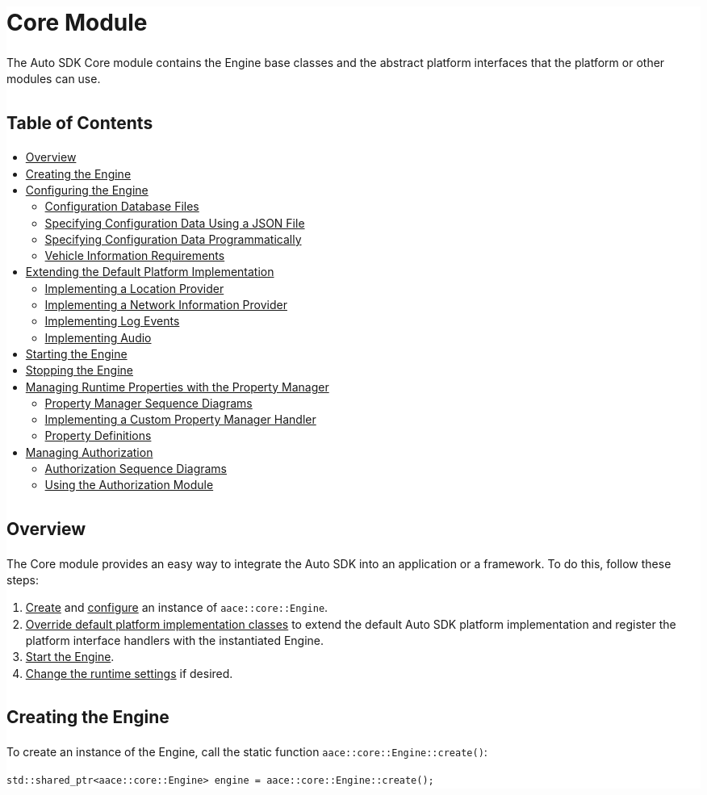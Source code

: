 # Core Module


The Auto SDK Core module contains the Engine base classes and the abstract platform interfaces that the platform or other modules can use.


## Table of Contents
- [Overview](#overview)
- [Creating the Engine](#creating-the-engine)
- [Configuring the Engine](#configuring-the-engine)
  - [Configuration Database Files](#configuration-database-files)
  - [Specifying Configuration Data Using a JSON File](#specifying-configuration-data-using-a-json-file)
  - [Specifying Configuration Data Programmatically](#specifying-configuration-data-programmatically)
  - [Vehicle Information Requirements](#vehicle-information-requirements)
- [Extending the Default Platform Implementation](#extending-the-default-platform-implementation)
  - [Implementing a Location Provider](#implementing-a-location-provider)
  - [Implementing a Network Information Provider](#implementing-a-network-information-provider)
  - [Implementing Log Events](#implementing-log-events)
  - [Implementing Audio](#implementing-audio)
- [Starting the Engine](#starting-the-engine)
- [Stopping the Engine](#stopping-the-engine)
- [Managing Runtime Properties with the Property Manager](#managing-runtime-properties-with-the-property-manager)
  - [Property Manager Sequence Diagrams](#property-manager-sequence-diagrams)
  - [Implementing a Custom Property Manager Handler](#implementing-a-custom-property-manager-handler)
  - [Property Definitions](#property-definitions)
- [Managing Authorization](#managing-authorization)
  - [Authorization Sequence Diagrams](#authorization-sequence-diagrams)
  - [Using the Authorization Module](#using-the-authorization-module)

## Overview

The Core module provides an easy way to integrate the Auto SDK into an application or a framework. To do this, follow these steps:

1. [Create](#creating-the-engine) and [configure](#configuring-the-engine) an instance of `aace::core::Engine`.
2. [Override default platform implementation classes](#extending-the-default-platform-implementation) to extend the default Auto SDK platform implementation and register the platform interface handlers with the instantiated Engine.
4. [Start the Engine](#starting-the-engine).
5. [Change the runtime settings](#getting-and-setting-core-engine-properties) if desired.

## Creating the Engine

To create an instance of the Engine, call the static function `aace::core::Engine::create()`:

    std::shared_ptr<aace::core::Engine> engine = aace::core::Engine::create();
